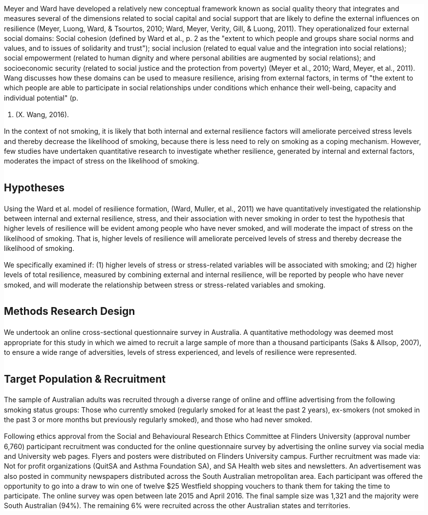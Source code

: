Meyer and Ward have developed a relatively new conceptual framework known as social quality theory that integrates and measures several of the dimensions related to social capital and social support that are likely to define the external influences on resilience (Meyer, Luong, Ward, & Tsourtos, 2010; Ward, Meyer, Verity, Gill, & Luong, 2011). They operationalized four external social domains: Social cohesion
(defined by Ward et al., p. 2 as the "extent to which people and groups share social norms and values, and to issues of solidarity and trust"); social inclusion
(related to equal value and the integration into social relations); social empowerment (related to human dignity and where personal abilities are augmented by social relations); and socioeconomic security (related to social justice and the protection from poverty) (Meyer et al., 2010; Ward, Meyer, et al., 2011). Wang discusses how these domains can be used to measure resilience, arising from external factors, in terms of
"the extent to which people are able to participate in social relationships under conditions which enhance their well-being, capacity and individual potential" (p.

1) (X. Wang, 2016).

In the context of not smoking, it is likely that both internal and external resilience factors will ameliorate perceived stress levels and thereby decrease the likelihood of smoking, because there is less need to rely on smoking as a coping mechanism. However, few studies have undertaken quantitative research to investigate whether resilience, generated by internal and external factors, moderates the impact of stress on the likelihood of smoking.

## Hypotheses

Using the Ward et al. model of resilience formation, (Ward, Muller, et al., 2011) we have quantitatively investigated the relationship between internal and external resilience, stress, and their association with never smoking in order to test the hypothesis that higher levels of resilience will be evident among people who have never smoked, and will moderate the impact of stress on the likelihood of smoking. That is, higher levels of resilience will ameliorate perceived levels of stress and thereby decrease the likelihood of smoking.

We specifically examined if: (1) higher levels of stress or stress-related variables will be associated with smoking; and (2) higher levels of total resilience, measured by combining external and internal resilience, will be reported by people who have never smoked, and will moderate the relationship between stress or stress-related variables and smoking.

## Methods Research Design

We undertook an online cross-sectional questionnaire survey in Australia. A quantitative methodology was deemed most appropriate for this study in which we aimed to recruit a large sample of more than a thousand participants (Saks & Allsop, 2007), to ensure a wide range of adversities, levels of stress experienced, and levels of resilience were represented.

## Target Population & Recruitment

The sample of Australian adults was recruited through a diverse range of online and offline advertising from the following smoking status groups: Those who currently smoked (regularly smoked for at least the past 2 years), ex-smokers (not smoked in the past 3 or more months but previously regularly smoked), and those who had never smoked.

Following ethics approval from the Social and Behavioural Research Ethics Committee at Flinders University (approval number 6,760) participant recruitment was conducted for the online questionnaire survey by advertising the online survey via social media and University web pages. Flyers and posters were distributed on Flinders University campus. Further recruitment was made via: Not for profit organizations (QuitSA and Asthma Foundation SA),
and SA Health web sites and newsletters. An advertisement was also posted in community newspapers distributed across the South Australian metropolitan area. Each participant was offered the opportunity to go into a draw to win one of twelve $25 Westfield shopping vouchers to thank them for taking the time to participate. The online survey was open between late 2015 and April 2016. The final sample size was 1,321 and the majority were South Australian (94%). The remaining 6% were recruited across the other Australian states and territories.
